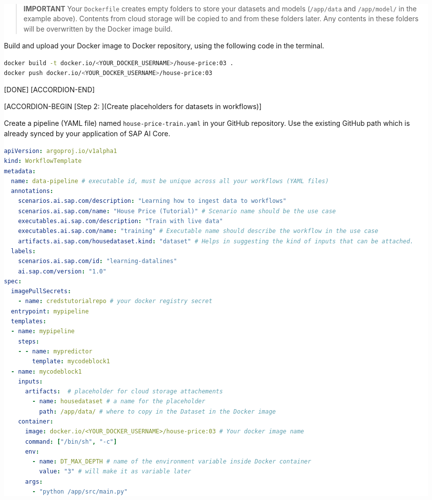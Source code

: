 > **IMPORTANT** Your `Dockerfile` creates empty folders to store your datasets and models (`/app/data` and `/app/model/` in the example above). Contents from cloud storage will be copied to and from these folders later. Any contents in these folders will be overwritten by the Docker image build.

Build and upload your Docker image to Docker repository, using the following code in the terminal.

```BASH
docker build -t docker.io/<YOUR_DOCKER_USERNAME>/house-price:03 .
docker push docker.io/<YOUR_DOCKER_USERNAME>/house-price:03
```

[DONE]
[ACCORDION-END]

[ACCORDION-BEGIN [Step 2: ](Create placeholders for datasets in workflows)]

Create a pipeline (YAML file) named `house-price-train.yaml` in your GitHub repository. Use the existing GitHub path which is already synced by your application of SAP AI Core.

```YAML
apiVersion: argoproj.io/v1alpha1
kind: WorkflowTemplate
metadata:
  name: data-pipeline # executable id, must be unique across all your workflows (YAML files)
  annotations:
    scenarios.ai.sap.com/description: "Learning how to ingest data to workflows"
    scenarios.ai.sap.com/name: "House Price (Tutorial)" # Scenario name should be the use case
    executables.ai.sap.com/description: "Train with live data"
    executables.ai.sap.com/name: "training" # Executable name should describe the workflow in the use case
    artifacts.ai.sap.com/housedataset.kind: "dataset" # Helps in suggesting the kind of inputs that can be attached.
  labels:
    scenarios.ai.sap.com/id: "learning-datalines"
    ai.sap.com/version: "1.0"
spec:
  imagePullSecrets:
    - name: credstutorialrepo # your docker registry secret
  entrypoint: mypipeline
  templates:
  - name: mypipeline
    steps:
    - - name: mypredictor
        template: mycodeblock1
  - name: mycodeblock1
    inputs:
      artifacts:  # placeholder for cloud storage attachements
        - name: housedataset # a name for the placeholder
          path: /app/data/ # where to copy in the Dataset in the Docker image
    container:
      image: docker.io/<YOUR_DOCKER_USERNAME>/house-price:03 # Your docker image name
      command: ["/bin/sh", "-c"]
      env:
        - name: DT_MAX_DEPTH # name of the environment variable inside Docker container
          value: "3" # will make it as variable later
      args:
        - "python /app/src/main.py"
```
